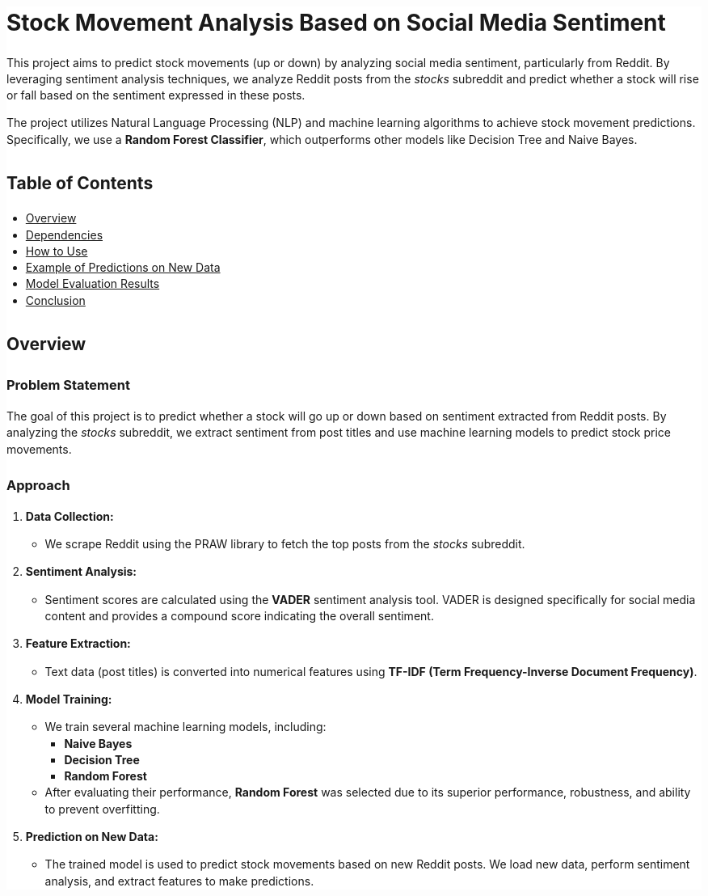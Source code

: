 # Stock Movement Analysis Based on Social Media Sentiment

This project aims to predict stock movements (up or down) by analyzing social media sentiment, particularly from Reddit. By leveraging sentiment analysis techniques, we analyze Reddit posts from the *stocks* subreddit and predict whether a stock will rise or fall based on the sentiment expressed in these posts.

The project utilizes Natural Language Processing (NLP) and machine learning algorithms to achieve stock movement predictions. Specifically, we use a **Random Forest Classifier**, which outperforms other models like Decision Tree and Naive Bayes.

## Table of Contents

- [Overview](#overview)
- [Dependencies](#dependencies)
- [How to Use](#how-to-use)
- [Example of Predictions on New Data](#example-of-predictions-on-new-data)
- [Model Evaluation Results](#model-evaluation-results)
- [Conclusion](#conclusion)

## Overview

### Problem Statement

The goal of this project is to predict whether a stock will go up or down based on sentiment extracted from Reddit posts. By analyzing the *stocks* subreddit, we extract sentiment from post titles and use machine learning models to predict stock price movements.

### Approach

1. **Data Collection:** 
   - We scrape Reddit using the PRAW library to fetch the top posts from the *stocks* subreddit.
   
2. **Sentiment Analysis:** 
   - Sentiment scores are calculated using the **VADER** sentiment analysis tool. VADER is designed specifically for social media content and provides a compound score indicating the overall sentiment.
   
3. **Feature Extraction:**
   - Text data (post titles) is converted into numerical features using **TF-IDF (Term Frequency-Inverse Document Frequency)**.
   
4. **Model Training:** 
   - We train several machine learning models, including:
     - **Naive Bayes**
     - **Decision Tree**
     - **Random Forest**
   - After evaluating their performance, **Random Forest** was selected due to its superior performance, robustness, and ability to prevent overfitting.

5. **Prediction on New Data:** 
   - The trained model is used to predict stock movements based on new Reddit posts. We load new data, perform sentiment analysis, and extract features to make predictions.
